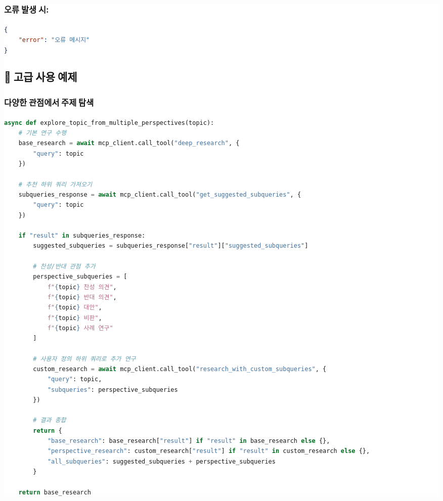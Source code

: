 ### 오류 발생 시:

```json
{
    "error": "오류 메시지"
}
```

## 🧪 고급 사용 예제

### 다양한 관점에서 주제 탐색

```python
async def explore_topic_from_multiple_perspectives(topic):
    # 기본 연구 수행
    base_research = await mcp_client.call_tool("deep_research", {
        "query": topic
    })
    
    # 추천 하위 쿼리 가져오기
    subqueries_response = await mcp_client.call_tool("get_suggested_subqueries", {
        "query": topic
    })
    
    if "result" in subqueries_response:
        suggested_subqueries = subqueries_response["result"]["suggested_subqueries"]
        
        # 찬성/반대 관점 추가
        perspective_subqueries = [
            f"{topic} 찬성 의견",
            f"{topic} 반대 의견",
            f"{topic} 대안",
            f"{topic} 비판",
            f"{topic} 사례 연구"
        ]
        
        # 사용자 정의 하위 쿼리로 추가 연구
        custom_research = await mcp_client.call_tool("research_with_custom_subqueries", {
            "query": topic,
            "subqueries": perspective_subqueries
        })
        
        # 결과 종합
        return {
            "base_research": base_research["result"] if "result" in base_research else {},
            "perspective_research": custom_research["result"] if "result" in custom_research else {},
            "all_subqueries": suggested_subqueries + perspective_subqueries
        }
    
    return base_research
```
